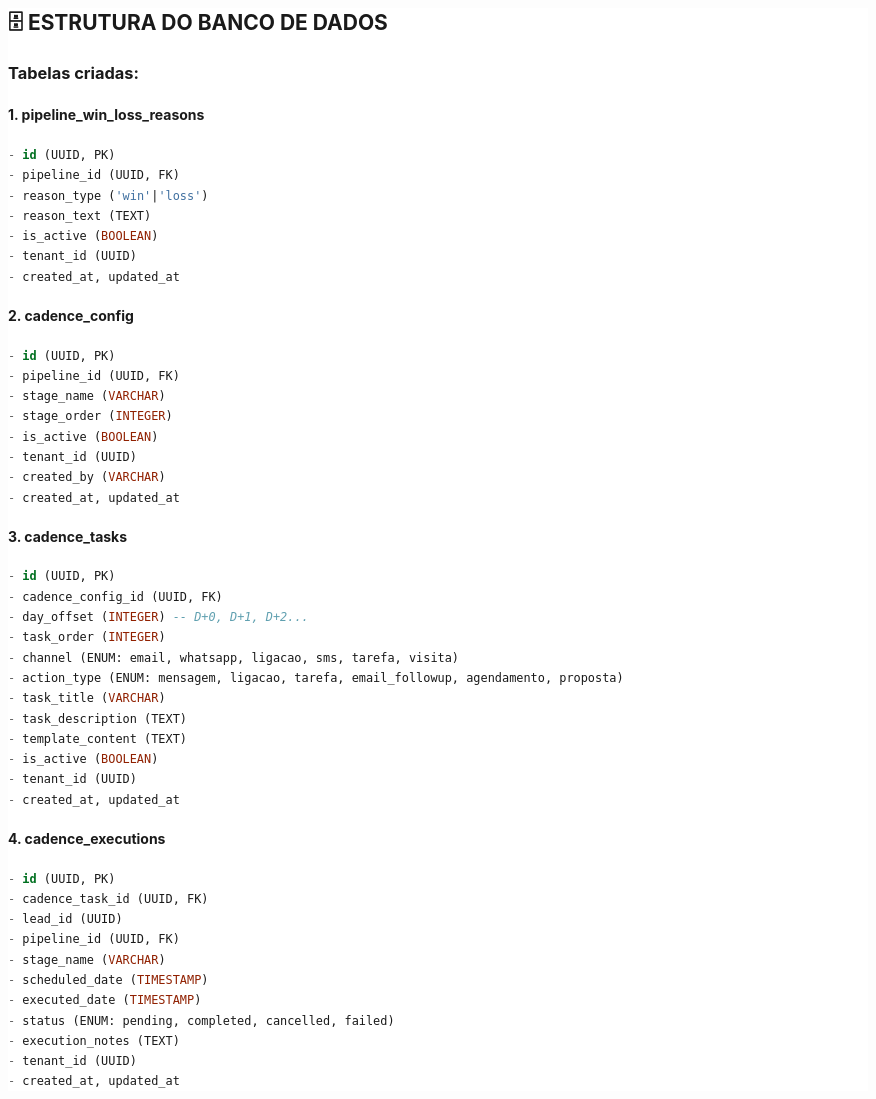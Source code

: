 
## 🗄️ **ESTRUTURA DO BANCO DE DADOS**

### **Tabelas criadas:**

#### 1. **pipeline_win_loss_reasons**
```sql
- id (UUID, PK)
- pipeline_id (UUID, FK)
- reason_type ('win'|'loss')
- reason_text (TEXT)
- is_active (BOOLEAN)
- tenant_id (UUID)
- created_at, updated_at
```

#### 2. **cadence_config**
```sql
- id (UUID, PK)
- pipeline_id (UUID, FK)
- stage_name (VARCHAR)
- stage_order (INTEGER)
- is_active (BOOLEAN)
- tenant_id (UUID)
- created_by (VARCHAR)
- created_at, updated_at
```

#### 3. **cadence_tasks**
```sql
- id (UUID, PK)
- cadence_config_id (UUID, FK)
- day_offset (INTEGER) -- D+0, D+1, D+2...
- task_order (INTEGER)
- channel (ENUM: email, whatsapp, ligacao, sms, tarefa, visita)
- action_type (ENUM: mensagem, ligacao, tarefa, email_followup, agendamento, proposta)
- task_title (VARCHAR)
- task_description (TEXT)
- template_content (TEXT)
- is_active (BOOLEAN)
- tenant_id (UUID)
- created_at, updated_at
```

#### 4. **cadence_executions**
```sql
- id (UUID, PK)
- cadence_task_id (UUID, FK)
- lead_id (UUID)
- pipeline_id (UUID, FK)
- stage_name (VARCHAR)
- scheduled_date (TIMESTAMP)
- executed_date (TIMESTAMP)
- status (ENUM: pending, completed, cancelled, failed)
- execution_notes (TEXT)
- tenant_id (UUID)
- created_at, updated_at
```
